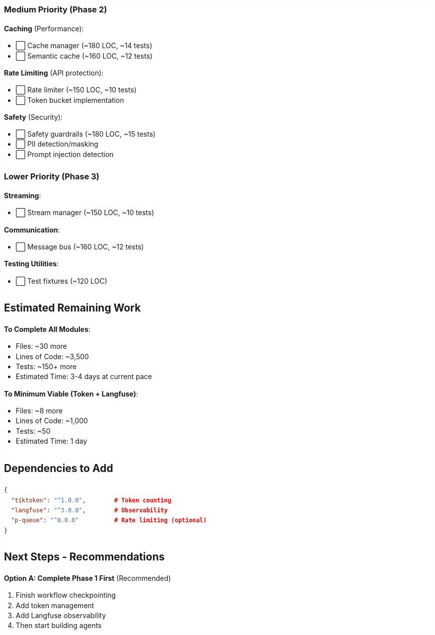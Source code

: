### Medium Priority (Phase 2)

**Caching** (Performance):
- ⬜ Cache manager (~180 LOC, ~14 tests)
- ⬜ Semantic cache (~160 LOC, ~12 tests)

**Rate Limiting** (API protection):
- ⬜ Rate limiter (~150 LOC, ~10 tests)
- ⬜ Token bucket implementation

**Safety** (Security):
- ⬜ Safety guardrails (~180 LOC, ~15 tests)
- ⬜ PII detection/masking
- ⬜ Prompt injection detection

### Lower Priority (Phase 3)

**Streaming**:
- ⬜ Stream manager (~150 LOC, ~10 tests)

**Communication**:
- ⬜ Message bus (~160 LOC, ~12 tests)

**Testing Utilities**:
- ⬜ Test fixtures (~120 LOC)

## Estimated Remaining Work

**To Complete All Modules**:
- Files: ~30 more
- Lines of Code: ~3,500
- Tests: ~150+ more
- Estimated Time: 3-4 days at current pace

**To Minimum Viable (Token + Langfuse)**:
- Files: ~8 more
- Lines of Code: ~1,000
- Tests: ~50
- Estimated Time: 1 day

## Dependencies to Add

```json
{
  "tiktoken": "^1.0.0",        # Token counting
  "langfuse": "^3.0.0",        # Observability
  "p-queue": "^8.0.0"          # Rate limiting (optional)
}
```

## Next Steps - Recommendations

**Option A: Complete Phase 1 First** (Recommended)
1. Finish workflow checkpointing
2. Add token management
3. Add Langfuse observability
4. Then start building agents
